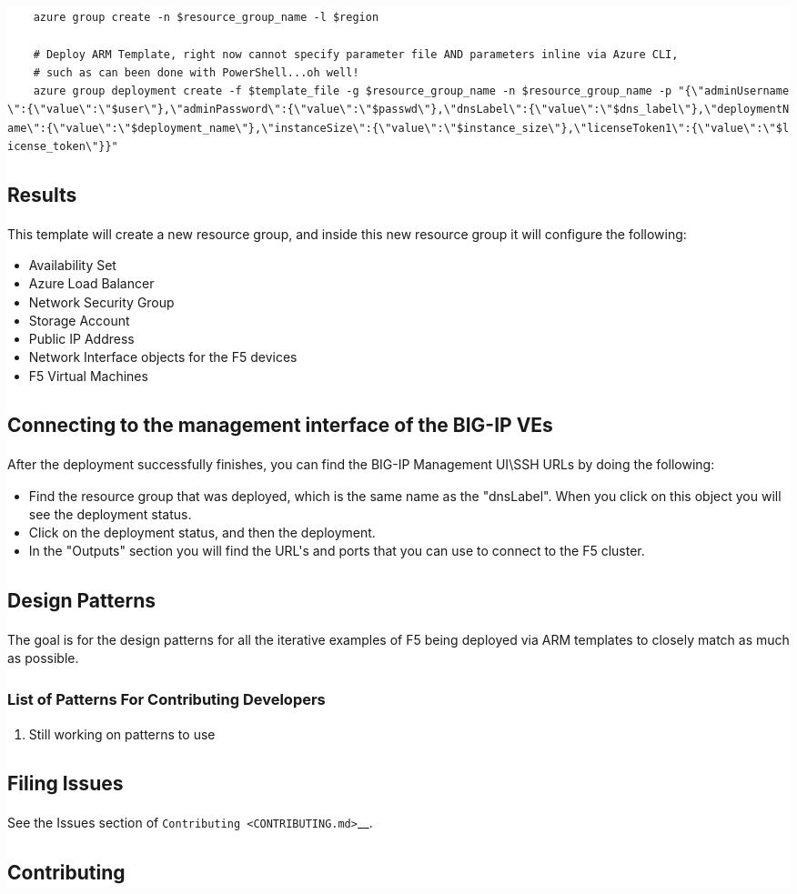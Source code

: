 ```
    azure group create -n $resource_group_name -l $region

    # Deploy ARM Template, right now cannot specify parameter file AND parameters inline via Azure CLI,
    # such as can been done with PowerShell...oh well!
    azure group deployment create -f $template_file -g $resource_group_name -n $resource_group_name -p "{\"adminUsername\":{\"value\":\"$user\"},\"adminPassword\":{\"value\":\"$passwd\"},\"dnsLabel\":{\"value\":\"$dns_label\"},\"deploymentName\":{\"value\":\"$deployment_name\"},\"instanceSize\":{\"value\":\"$instance_size\"},\"licenseToken1\":{\"value\":\"$license_token\"}}"

```

## Results

This template will create a new resource group, and inside this new resource group it will configure the following:

* Availability Set
* Azure Load Balancer
* Network Security Group
* Storage Account
* Public IP Address
* Network Interface objects for the F5 devices
* F5 Virtual Machines

## Connecting to the management interface of the BIG-IP VEs

After the deployment successfully finishes, you can find the BIG-IP Management UI\SSH URLs by doing the following:

* Find the resource group that was deployed, which is the same name as the "dnsLabel".  When you click on this object you will see the deployment status.
* Click on the deployment status, and then the deployment.
* In the "Outputs" section you will find the URL's and ports that you can use to connect to the F5 cluster.

## Design Patterns

The goal is for the design patterns for all the iterative examples of F5 being deployed via ARM templates to closely match as much as possible.


### List of Patterns For Contributing Developers

 1. Still working on patterns to use


## Filing Issues

See the Issues section of `Contributing <CONTRIBUTING.md>`__.


## Contributing

